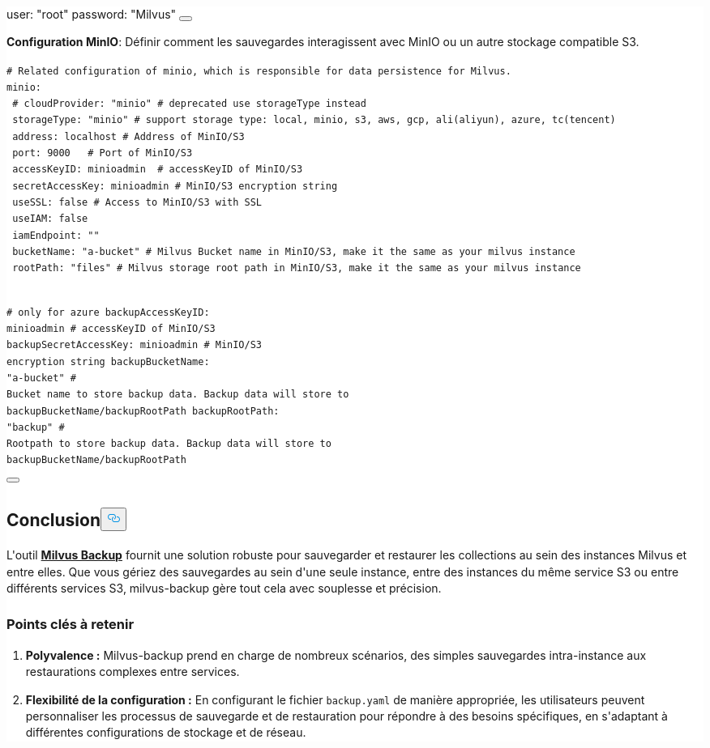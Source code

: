  user: <span class="hljs-string">&quot;root&quot;</span>
 password: <span class="hljs-string">&quot;Milvus&quot;</span>
<button class="copy-code-btn"></button></code></pre>
<p><strong>Configuration MinIO</strong>: Définir comment les sauvegardes interagissent avec MinIO ou un autre stockage compatible S3.</p>
<pre><code translate="no"><span class="hljs-comment"># Related configuration of minio, which is responsible for data persistence for Milvus.</span>
minio:
 <span class="hljs-comment"># cloudProvider: &quot;minio&quot; # deprecated use storageType instead</span>
 storageType: <span class="hljs-string">&quot;minio&quot;</span> <span class="hljs-comment"># support storage type: local, minio, s3, aws, gcp, ali(aliyun), azure, tc(tencent)</span>
 address: localhost <span class="hljs-comment"># Address of MinIO/S3</span>
 port: <span class="hljs-number">9000</span>   <span class="hljs-comment"># Port of MinIO/S3</span>
 accessKeyID: minioadmin  <span class="hljs-comment"># accessKeyID of MinIO/S3</span>
 secretAccessKey: minioadmin <span class="hljs-comment"># MinIO/S3 encryption string</span>
 useSSL: false <span class="hljs-comment"># Access to MinIO/S3 with SSL</span>
 useIAM: false
 iamEndpoint: <span class="hljs-string">&quot;&quot;</span>
 bucketName: <span class="hljs-string">&quot;a-bucket&quot;</span> <span class="hljs-comment"># Milvus Bucket name in MinIO/S3, make it the same as your milvus instance</span>
 rootPath: <span class="hljs-string">&quot;files&quot;</span> <span class="hljs-comment"># Milvus storage root path in MinIO/S3, make it the same as your milvus instance</span>

 <span class="hljs-comment"># only for azure</span>
 backupAccessKeyID: minioadmin  <span class="hljs-comment"># accessKeyID of MinIO/S3</span>
 backupSecretAccessKey: minioadmin <span class="hljs-comment"># MinIO/S3 encryption string</span>
 backupBucketName: <span class="hljs-string">&quot;a-bucket&quot;</span> <span class="hljs-comment"># Bucket name to store backup data. Backup data will store to backupBucketName/backupRootPath</span>
 backupRootPath: <span class="hljs-string">&quot;backup&quot;</span> <span class="hljs-comment"># Rootpath to store backup data. Backup data will store to backupBucketName/backupRootPath</span>
<button class="copy-code-btn"></button></code></pre>
<h2 id="Conclusion" class="common-anchor-header">Conclusion<button data-href="#Conclusion" class="anchor-icon" translate="no">
      <svg translate="no"
        aria-hidden="true"
        focusable="false"
        height="20"
        version="1.1"
        viewBox="0 0 16 16"
        width="16"
      >
        <path
          fill="#0092E4"
          fill-rule="evenodd"
          d="M4 9h1v1H4c-1.5 0-3-1.69-3-3.5S2.55 3 4 3h4c1.45 0 3 1.69 3 3.5 0 1.41-.91 2.72-2 3.25V8.59c.58-.45 1-1.27 1-2.09C10 5.22 8.98 4 8 4H4c-.98 0-2 1.22-2 2.5S3 9 4 9zm9-3h-1v1h1c1 0 2 1.22 2 2.5S13.98 12 13 12H9c-.98 0-2-1.22-2-2.5 0-.83.42-1.64 1-2.09V6.25c-1.09.53-2 1.84-2 3.25C6 11.31 7.55 13 9 13h4c1.45 0 3-1.69 3-3.5S14.5 6 13 6z"
        ></path>
      </svg>
    </button></h2><p>L'outil <a href="https://milvus.io/docs/milvus_backup_overview.md"><strong>Milvus Backup</strong></a> fournit une solution robuste pour sauvegarder et restaurer les collections au sein des instances Milvus et entre elles. Que vous gériez des sauvegardes au sein d'une seule instance, entre des instances du même service S3 ou entre différents services S3, milvus-backup gère tout cela avec souplesse et précision.</p>
<h3 id="Key-Takeaways" class="common-anchor-header">Points clés à retenir</h3><ol>
<li><p><strong>Polyvalence :</strong> Milvus-backup prend en charge de nombreux scénarios, des simples sauvegardes intra-instance aux restaurations complexes entre services.</p></li>
<li><p><strong>Flexibilité de la configuration :</strong> En configurant le fichier <code translate="no">backup.yaml</code> de manière appropriée, les utilisateurs peuvent personnaliser les processus de sauvegarde et de restauration pour répondre à des besoins spécifiques, en s'adaptant à différentes configurations de stockage et de réseau.</p></li>